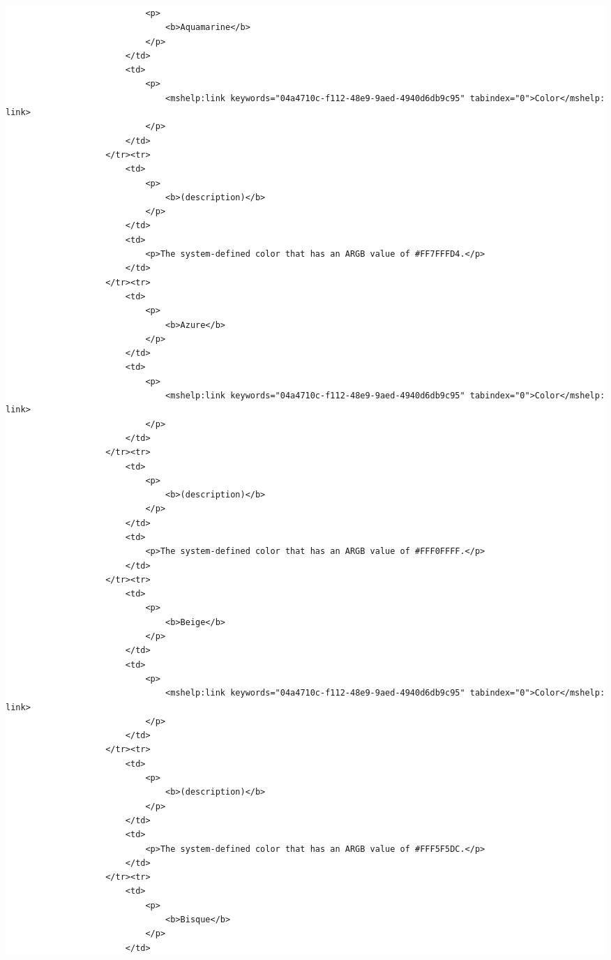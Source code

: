 								<p>
									<b>Aquamarine</b>
								</p>
							</td>
							<td>
								<p>
									<mshelp:link keywords="04a4710c-f112-48e9-9aed-4940d6db9c95" tabindex="0">Color</mshelp:link>
								</p>
							</td>
						</tr><tr>
							<td>
								<p>
									<b>(description)</b>
								</p>
							</td>
							<td>
								<p>The system-defined color that has an ARGB value of #FF7FFFD4.</p>
							</td>
						</tr><tr>
							<td>
								<p>
									<b>Azure</b>
								</p>
							</td>
							<td>
								<p>
									<mshelp:link keywords="04a4710c-f112-48e9-9aed-4940d6db9c95" tabindex="0">Color</mshelp:link>
								</p>
							</td>
						</tr><tr>
							<td>
								<p>
									<b>(description)</b>
								</p>
							</td>
							<td>
								<p>The system-defined color that has an ARGB value of #FFF0FFFF.</p>
							</td>
						</tr><tr>
							<td>
								<p>
									<b>Beige</b>
								</p>
							</td>
							<td>
								<p>
									<mshelp:link keywords="04a4710c-f112-48e9-9aed-4940d6db9c95" tabindex="0">Color</mshelp:link>
								</p>
							</td>
						</tr><tr>
							<td>
								<p>
									<b>(description)</b>
								</p>
							</td>
							<td>
								<p>The system-defined color that has an ARGB value of #FFF5F5DC.</p>
							</td>
						</tr><tr>
							<td>
								<p>
									<b>Bisque</b>
								</p>
							</td>